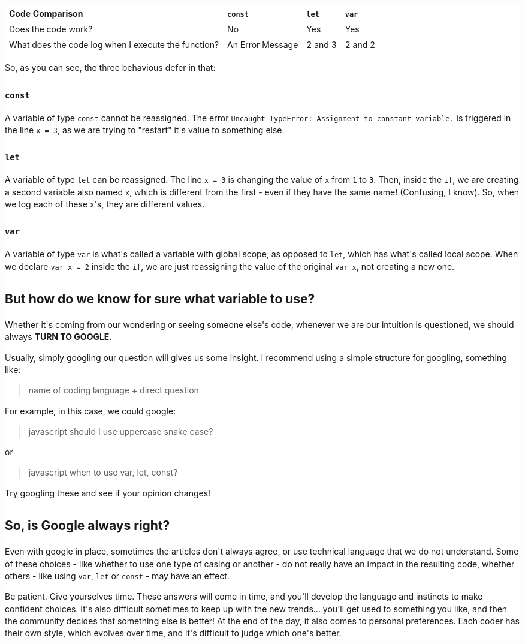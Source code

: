 | Code Comparison                                     | `const`          | `let` | `var` |
| :-------------------------------------------------- | :-----           | :---- | :---- |
| Does the code work?                                 | No               | Yes   | Yes   |
| What does the code log when I execute the function? | An Error Message | 2 and 3 | 2 and 2 |

So, as you can see, the three behavious defer in that:

### `const`
A variable of type `const` cannot be reassigned. The error `Uncaught TypeError: Assignment to constant variable.` is triggered in the line `x = 3`, as we are trying to "restart" it's value to something else.

### `let`
A variable of type `let` can be reassigned. The line `x = 3` is changing the value of `x` from `1` to `3`. Then, inside the `if`, we are creating a second variable also named `x`, which is different from the first - even if they have the same name! (Confusing, I know). So, when we log each of these x's, they are different values.

### `var`
A variable of type `var` is what's called a variable with global scope, as opposed to `let`, which has what's called local scope. When we declare `var x = 2` inside the `if`, we are just reassigning the value of the original `var x`, not creating a new one.

## But how do we know for sure what variable to use?

Whether it's coming from our wondering or seeing someone else's code, whenever we are our intuition is questioned, we should always **TURN TO GOOGLE**. 

Usually, simply googling our question will gives us some insight. I recommend using a simple structure for googling, something like:

> name of coding language + direct question

For example, in this case, we could google:

> javascript should I use uppercase snake case?

or
> javascript when to use var, let, const?

Try googling these and see if your opinion changes!

## So, is Google always right?

Even with google in place, sometimes the articles don't always agree, or use technical language that we do not understand. Some of these choices - like whether to use one type of casing or another - do not really have an impact in the resulting code, whether others - like using `var`, `let` or `const` - may have an effect.

Be patient. Give yourselves time. These answers will come in time, and you'll develop the language and instincts to make confident choices. It's also difficult sometimes to keep up with the new trends... you'll get used to something you like, and then the community decides that something else is better! At the end of the day, it also comes to personal preferences. Each coder has their own style, which evolves over time, and it's difficult to judge which one's better.
